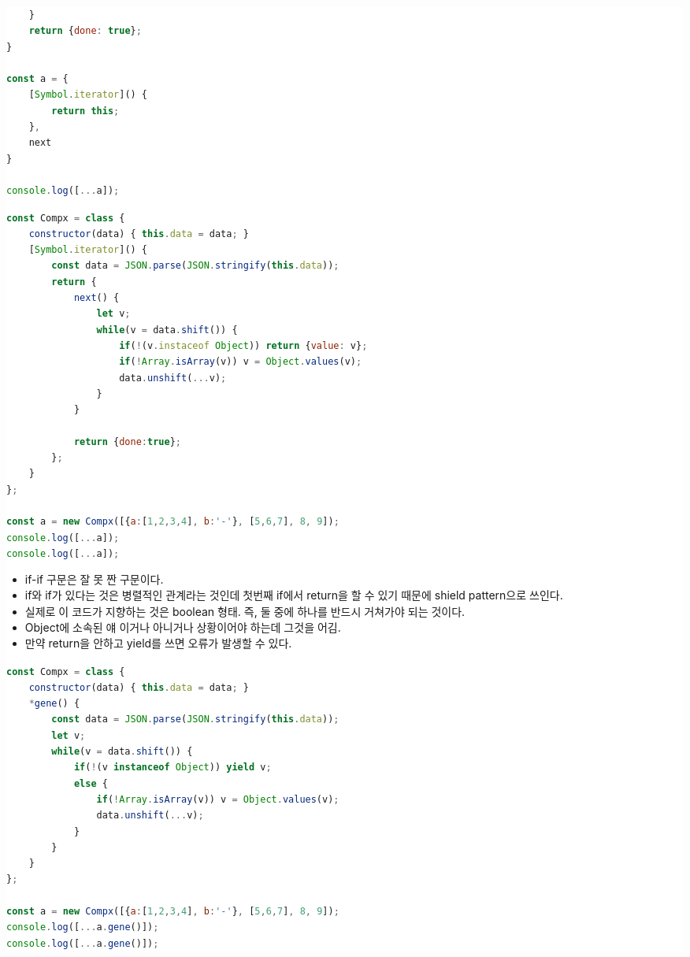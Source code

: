 ```javascript
    }
    return {done: true};
}

const a = {
    [Symbol.iterator]() {
        return this;
    },
    next
}

console.log([...a]);
```

```javascript
const Compx = class {
    constructor(data) { this.data = data; }
    [Symbol.iterator]() {
        const data = JSON.parse(JSON.stringify(this.data));
        return {
            next() {
                let v;
                while(v = data.shift()) {
                    if(!(v.instaceof Object)) return {value: v};
                    if(!Array.isArray(v)) v = Object.values(v);
                    data.unshift(...v);
                }
            }
            
            return {done:true};
        };
    }
};

const a = new Compx([{a:[1,2,3,4], b:'-'}, [5,6,7], 8, 9]);
console.log([...a]);
console.log([...a]);
```

- if-if 구문은 잘 못 짠 구문이다.
- if와 if가 있다는 것은 병렬적인 관계라는 것인데 첫번째 if에서 return을 할 수 있기 때문에 shield pattern으로 쓰인다.
- 실제로 이 코드가 지향하는 것은 boolean 형태. 즉, 둘 중에 하나를 반드시 거쳐가야 되는 것이다.
- Object에 소속된 얘 이거나 아니거나 상황이어야 하는데 그것을 어김.
- 만약 return을 안하고 yield를 쓰면 오류가 발생할 수 있다.

```javascript
const Compx = class {
    constructor(data) { this.data = data; }
    *gene() {
        const data = JSON.parse(JSON.stringify(this.data));
        let v;
        while(v = data.shift()) {
            if(!(v instanceof Object)) yield v;
            else {
                if(!Array.isArray(v)) v = Object.values(v);
                data.unshift(...v);
            }
        }
    }
};

const a = new Compx([{a:[1,2,3,4], b:'-'}, [5,6,7], 8, 9]);
console.log([...a.gene()]);
console.log([...a.gene()]);
```
